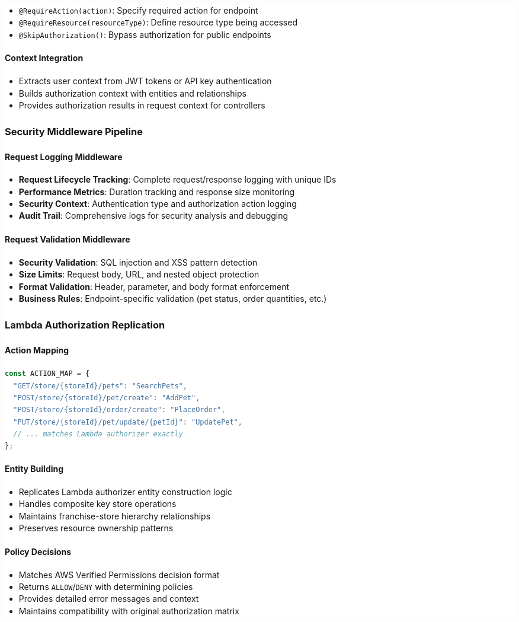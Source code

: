- `@RequireAction(action)`: Specify required action for endpoint
- `@RequireResource(resourceType)`: Define resource type being accessed
- `@SkipAuthorization()`: Bypass authorization for public endpoints

#### Context Integration

- Extracts user context from JWT tokens or API key authentication
- Builds authorization context with entities and relationships
- Provides authorization results in request context for controllers

### Security Middleware Pipeline

#### Request Logging Middleware

- **Request Lifecycle Tracking**: Complete request/response logging with unique IDs
- **Performance Metrics**: Duration tracking and response size monitoring
- **Security Context**: Authentication type and authorization action logging
- **Audit Trail**: Comprehensive logs for security analysis and debugging

#### Request Validation Middleware

- **Security Validation**: SQL injection and XSS pattern detection
- **Size Limits**: Request body, URL, and nested object protection
- **Format Validation**: Header, parameter, and body format enforcement
- **Business Rules**: Endpoint-specific validation (pet status, order quantities, etc.)

### Lambda Authorization Replication

#### Action Mapping

```typescript
const ACTION_MAP = {
  "GET/store/{storeId}/pets": "SearchPets",
  "POST/store/{storeId}/pet/create": "AddPet",
  "POST/store/{storeId}/order/create": "PlaceOrder",
  "PUT/store/{storeId}/pet/update/{petId}": "UpdatePet",
  // ... matches Lambda authorizer exactly
};
```

#### Entity Building

- Replicates Lambda authorizer entity construction logic
- Handles composite key store operations
- Maintains franchise-store hierarchy relationships
- Preserves resource ownership patterns

#### Policy Decisions

- Matches AWS Verified Permissions decision format
- Returns `ALLOW`/`DENY` with determining policies
- Provides detailed error messages and context
- Maintains compatibility with original authorization matrix
